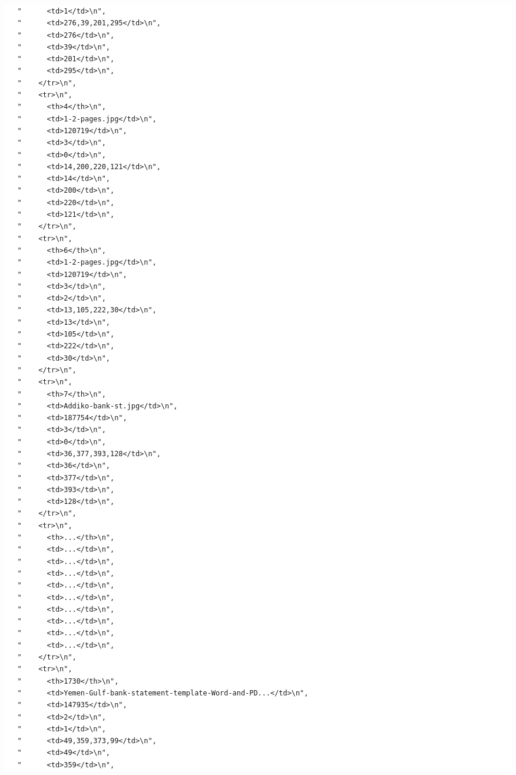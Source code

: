        "      <td>1</td>\n",
       "      <td>276,39,201,295</td>\n",
       "      <td>276</td>\n",
       "      <td>39</td>\n",
       "      <td>201</td>\n",
       "      <td>295</td>\n",
       "    </tr>\n",
       "    <tr>\n",
       "      <th>4</th>\n",
       "      <td>1-2-pages.jpg</td>\n",
       "      <td>120719</td>\n",
       "      <td>3</td>\n",
       "      <td>0</td>\n",
       "      <td>14,200,220,121</td>\n",
       "      <td>14</td>\n",
       "      <td>200</td>\n",
       "      <td>220</td>\n",
       "      <td>121</td>\n",
       "    </tr>\n",
       "    <tr>\n",
       "      <th>6</th>\n",
       "      <td>1-2-pages.jpg</td>\n",
       "      <td>120719</td>\n",
       "      <td>3</td>\n",
       "      <td>2</td>\n",
       "      <td>13,105,222,30</td>\n",
       "      <td>13</td>\n",
       "      <td>105</td>\n",
       "      <td>222</td>\n",
       "      <td>30</td>\n",
       "    </tr>\n",
       "    <tr>\n",
       "      <th>7</th>\n",
       "      <td>Addiko-bank-st.jpg</td>\n",
       "      <td>187754</td>\n",
       "      <td>3</td>\n",
       "      <td>0</td>\n",
       "      <td>36,377,393,128</td>\n",
       "      <td>36</td>\n",
       "      <td>377</td>\n",
       "      <td>393</td>\n",
       "      <td>128</td>\n",
       "    </tr>\n",
       "    <tr>\n",
       "      <th>...</th>\n",
       "      <td>...</td>\n",
       "      <td>...</td>\n",
       "      <td>...</td>\n",
       "      <td>...</td>\n",
       "      <td>...</td>\n",
       "      <td>...</td>\n",
       "      <td>...</td>\n",
       "      <td>...</td>\n",
       "      <td>...</td>\n",
       "    </tr>\n",
       "    <tr>\n",
       "      <th>1730</th>\n",
       "      <td>Yemen-Gulf-bank-statement-template-Word-and-PD...</td>\n",
       "      <td>147935</td>\n",
       "      <td>2</td>\n",
       "      <td>1</td>\n",
       "      <td>49,359,373,99</td>\n",
       "      <td>49</td>\n",
       "      <td>359</td>\n",